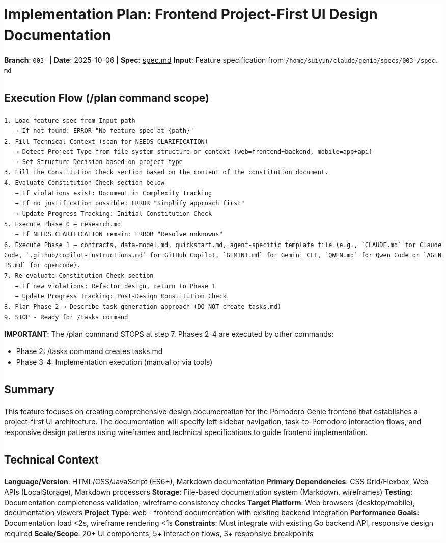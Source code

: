 
# Implementation Plan: Frontend Project-First UI Design Documentation

**Branch**: `003-` | **Date**: 2025-10-06 | **Spec**: [spec.md](./spec.md)
**Input**: Feature specification from `/home/suiyun/claude/genie/specs/003-/spec.md`

## Execution Flow (/plan command scope)
```
1. Load feature spec from Input path
   → If not found: ERROR "No feature spec at {path}"
2. Fill Technical Context (scan for NEEDS CLARIFICATION)
   → Detect Project Type from file system structure or context (web=frontend+backend, mobile=app+api)
   → Set Structure Decision based on project type
3. Fill the Constitution Check section based on the content of the constitution document.
4. Evaluate Constitution Check section below
   → If violations exist: Document in Complexity Tracking
   → If no justification possible: ERROR "Simplify approach first"
   → Update Progress Tracking: Initial Constitution Check
5. Execute Phase 0 → research.md
   → If NEEDS CLARIFICATION remain: ERROR "Resolve unknowns"
6. Execute Phase 1 → contracts, data-model.md, quickstart.md, agent-specific template file (e.g., `CLAUDE.md` for Claude Code, `.github/copilot-instructions.md` for GitHub Copilot, `GEMINI.md` for Gemini CLI, `QWEN.md` for Qwen Code or `AGENTS.md` for opencode).
7. Re-evaluate Constitution Check section
   → If new violations: Refactor design, return to Phase 1
   → Update Progress Tracking: Post-Design Constitution Check
8. Plan Phase 2 → Describe task generation approach (DO NOT create tasks.md)
9. STOP - Ready for /tasks command
```

**IMPORTANT**: The /plan command STOPS at step 7. Phases 2-4 are executed by other commands:
- Phase 2: /tasks command creates tasks.md
- Phase 3-4: Implementation execution (manual or via tools)

## Summary
This feature focuses on creating comprehensive design documentation for the Pomodoro Genie frontend that establishes a project-first UI architecture. The documentation will specify left sidebar navigation, task-to-Pomodoro interaction flows, and responsive design patterns using wireframes and technical specifications to guide frontend implementation.

## Technical Context
**Language/Version**: HTML/CSS/JavaScript (ES6+), Markdown documentation
**Primary Dependencies**: CSS Grid/Flexbox, Web APIs (LocalStorage), Markdown processors
**Storage**: File-based documentation system (Markdown, wireframes)
**Testing**: Documentation completeness validation, wireframe consistency checks
**Target Platform**: Web browsers (desktop/mobile), documentation viewers
**Project Type**: web - frontend documentation with existing backend integration
**Performance Goals**: Documentation load <2s, wireframe rendering <1s
**Constraints**: Must integrate with existing Go backend API, responsive design required
**Scale/Scope**: 20+ UI components, 5+ interaction flows, 3+ responsive breakpoints
